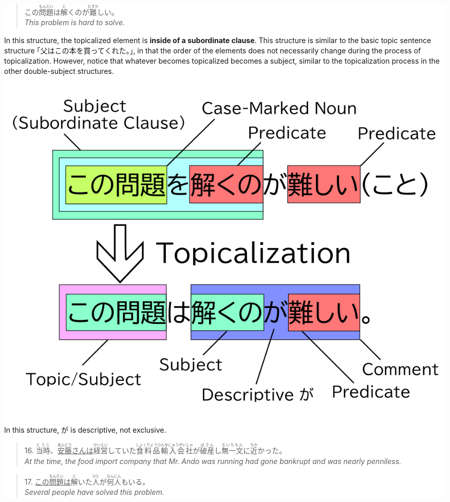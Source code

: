 > この<ruby>問題<rp>(</rp><rt>もんだい</rt><rp>)</rp></ruby>は<ruby>解<rp>(</rp><rt>と</rt><rp>)</rp></ruby>くのが<ruby>難<rp>(</rp><rt>むずか</rt><rp>)</rp></ruby>しい。<br>*This problem is hard to solve.*

In this structure, the topicalized element is **inside of a subordinate clause**. This structure is similar to the basic topic sentence structure ｢父はこの本を買ってくれた。｣, in that the order of the elements does not necessarily change during the process of topicalization. However, notice that whatever becomes topicalized becomes a subject, similar to the topicalization process in the other double-subject structures.

![Diagram showing topicalization of この問題 in the case structure この問題を解くのが難しい。(こと)](assets/img/mondai.png)

In this structure, が is descriptive, not exclusive.

>16\. <ruby>当時<rp>(</rp><rt>とうじ</rt><rp>)</rp></ruby>、<u><ruby>安藤<rp>(</rp><rt>あんどう</rt><rp>)</rp></ruby>さんは</u><ruby>経営<rp>(</rp><rt>けいえい</rt><rp>)</rp></ruby>していた<ruby>食料品輸入会社<rp>(</rp><rt>しょくりょうひんゆにゅうがいしゃ</rt><rp>)</rp></ruby>が<ruby>破産<rp>(</rp><rt>はさん</rt><rp>)</rp></ruby>し<ruby>無一文<rp>(</rp><rt>むいちもん</rt><rp>)</rp></ruby>に<ruby>近<rp>(</rp><rt>ちか</rt><rp>)</rp></ruby>かった。<br>*At the time, the food import company that Mr. Ando was running had gone bankrupt and was nearly penniless.*

>17\. <u>この<ruby>問題<rp>(</rp><rt>もんだい</rt><rp>)</rp></ruby>は</u><ruby>解<rp>(</rp><rt>と</rt><rp>)</rp></ruby>いた<ruby>人<rp>(</rp><rt>ひと</rt><rp>)</rp></ruby>が<ruby>何人<rp>(</rp><rt>なんにん</rt><rp>)</rp></ruby>もいる。<br>*Several people have solved this problem.*
